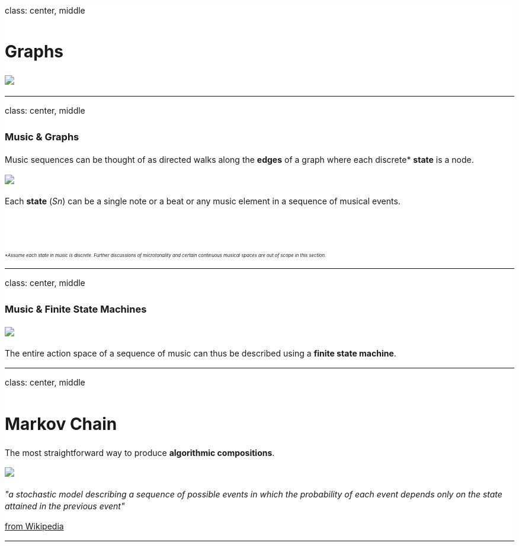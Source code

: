 
class: center, middle

# Graphs

<img src="/assets/img/graph-example.png" width=300 />


---

class: center, middle

### Music & Graphs

Music sequences can be thought of as directed walks along the **edges** of a graph where each discrete\* **state** is a node.

<img src="/assets/img/3_state_piano.svg" width=600 />

Each **state** (*Sn*) can be a single note or a beat or any music element in a sequence of musical events.

<br />

<br />

<span style="font-size: 0.55em; font-style: italic">*Assume each state in music is discrete.  Further discussions of microtonality and certain continuous musical spaces are out of scope in this section.</span>

---

class: center, middle

### Music & Finite State Machines

<img src="/assets/img/fnm_01.png" width=400 />

The entire action space of a sequence of music can thus be described using a **finite state machine**.

---

class: center, middle

# Markov Chain

The most straightforward way to produce **algorithmic compositions**.

![](https://upload.wikimedia.org/wikipedia/commons/thumb/2/2b/Markovkate_01.svg/220px-Markovkate_01.svg.png)

_"a stochastic model describing a sequence of possible events in which the probability of each event depends only on the state attained in the previous event"_

[from Wikipedia](https://en.wikipedia.org/wiki/Markov_chain)

---